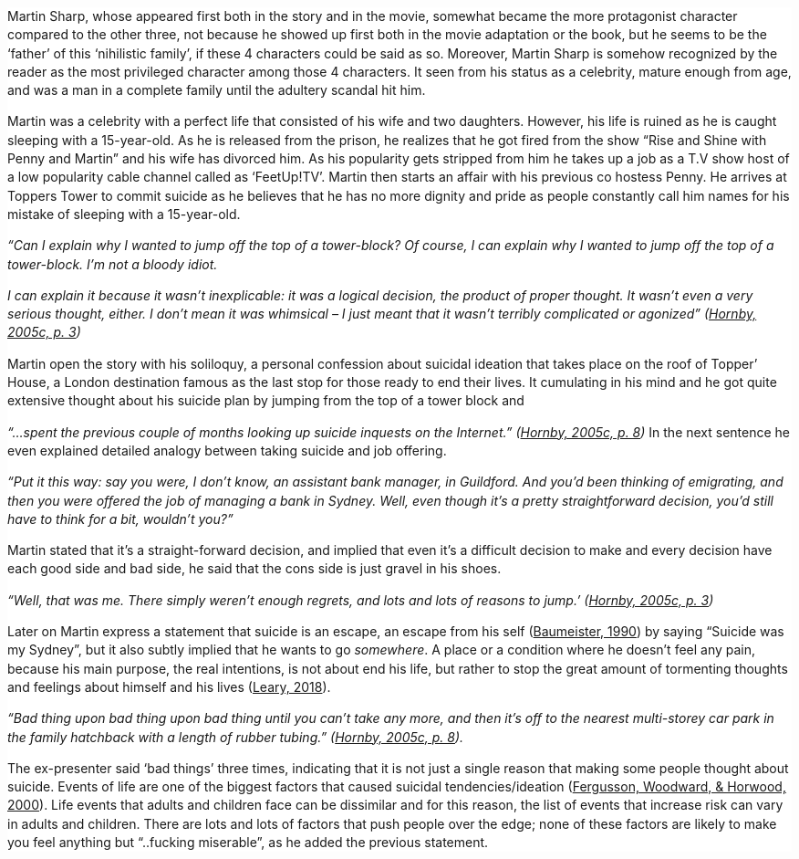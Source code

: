 <p><span class="font2">Martin Sharp, whose appeared first both in the story and in the movie, somewhat became the more protagonist character compared to the other three, not because he showed up first both in the movie adaptation or the book, but he seems to be the ‘father’ of this ‘nihilistic family’, if these 4 characters could be said as so. Moreover, Martin Sharp is somehow recognized by the reader as the most privileged character among those 4 characters. It seen from his status as a celebrity, mature enough from age, and was a man in a complete family until the adultery scandal hit him.</span></p>
<p><span class="font2">Martin was a celebrity with a perfect life that consisted of his wife and two daughters. However, his life is ruined as he is caught sleeping with a 15-year-old. As he is released from the prison, he realizes that he got fired from the show “Rise and Shine with Penny and Martin” and his wife has divorced him. As his popularity gets stripped from him he takes up a job as a T.V show host of a low popularity cable channel called as ‘FeetUp!TV’. Martin then starts an affair with his previous co hostess Penny. He arrives at Toppers Tower to commit suicide as he believes that he has no more dignity and pride as people constantly call him names for his mistake of sleeping with a 15-year-old.</span></p>
<p><span class="font2" style="font-style:italic;">“Can I explain why I wanted to jump off the top of a tower-block? Of course, I can explain why I wanted to jump off the top of a tower-block. I’m not a bloody idiot.</span></p>
<p><span class="font2" style="font-style:italic;">I can explain it because it wasn’t inexplicable: it was a logical decision, the product of proper thought. It wasn’t even a very serious thought, either. I don’t mean it was whimsical – I just meant that it wasn’t terribly complicated or agonized” (</span><span class="font2" style="font-style:italic;text-decoration:underline;">Hornby, 2005c, p. 3</span><span class="font2" style="font-style:italic;">)</span></p>
<p><span class="font2">Martin open the story with his soliloquy, a personal confession about suicidal ideation that takes place on the roof of Topper’ House, a London destination famous as the last stop for those ready to end their lives. It cumulating in his mind and he got quite extensive thought about his suicide plan by jumping from the top of a tower block and</span></p>
<p><span class="font2" style="font-style:italic;">“…spent the previous couple of months looking up suicide inquests on the Internet.” (</span><span class="font2" style="font-style:italic;text-decoration:underline;">Hornby, 2005c, p. 8</span><span class="font2" style="font-style:italic;">) </span><span class="font2">In the next sentence he even explained detailed analogy between taking suicide and job offering.</span></p>
<p><span class="font2" style="font-style:italic;">“Put it this way: say you were, I don’t know, an assistant bank manager, in Guildford. And you’d been thinking of emigrating, and then you were offered the job of managing a bank in Sydney. Well, even though it’s a pretty straightforward decision, you’d still have to think for a bit, wouldn’t you?”</span></p>
<p><span class="font2">Martin stated that it’s a straight-forward decision, and implied that even it’s a difficult decision to make and every decision have each good side and bad side, he said that the cons side is just gravel in his shoes.</span></p>
<p><span class="font2" style="font-style:italic;">“Well, that was me. There simply weren’t enough regrets, and lots and lots of reasons to jump.’ (</span><span class="font2" style="font-style:italic;text-decoration:underline;">Hornby, 2005c, p. 3</span><span class="font2" style="font-style:italic;">)</span></p>
<p><span class="font2">Later on Martin express a statement that suicide is an escape, an escape from his self (</span><span class="font2" style="text-decoration:underline;">Baumeister, 1990</span><span class="font2">) by saying “Suicide was my Sydney”, but it also subtly implied that he wants to go </span><span class="font2" style="font-style:italic;">somewhere</span><span class="font2">. A place or a condition where he doesn’t feel any pain, because his main purpose, the real intentions, is not about end his life, but rather to stop the great amount of tormenting thoughts and feelings about himself and his lives (</span><span class="font2" style="text-decoration:underline;">Leary, 2018</span><span class="font2">).</span></p>
<p><span class="font2" style="font-style:italic;">“Bad thing upon bad thing upon bad thing until you can’t take any more, and then it’s off to the nearest multi-storey car park in the family hatchback with a length of rubber tubing.” (</span><span class="font2" style="font-style:italic;text-decoration:underline;">Hornby, 2005c, p. 8</span><span class="font2" style="font-style:italic;">).</span></p>
<p><span class="font2">The ex-presenter said ‘bad things’ three times, indicating that it is not just a single reason that making some people thought about suicide. Events of life are one of the biggest factors that caused suicidal tendencies/ideation (</span><span class="font2" style="text-decoration:underline;">Fergusson, Woodward, &amp;&nbsp;Horwood, 2000</span><span class="font2">). Life events that adults and children face can be dissimilar and for this reason, the list of events that increase risk can vary in adults and children. There are lots and lots of factors that push people over the edge; none of these factors are likely to make you feel anything but “..fucking miserable”, as he added the previous statement.</span></p>